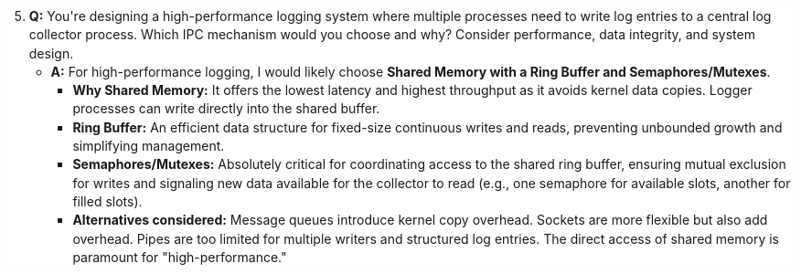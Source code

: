 5.  **Q:** You're designing a high-performance logging system where multiple processes need to write log entries to a central log collector process. Which IPC mechanism would you choose and why? Consider performance, data integrity, and system design.
    *   **A:** For high-performance logging, I would likely choose **Shared Memory with a Ring Buffer and Semaphores/Mutexes**.
        *   **Why Shared Memory:** It offers the lowest latency and highest throughput as it avoids kernel data copies. Logger processes can write directly into the shared buffer.
        *   **Ring Buffer:** An efficient data structure for fixed-size continuous writes and reads, preventing unbounded growth and simplifying management.
        *   **Semaphores/Mutexes:** Absolutely critical for coordinating access to the shared ring buffer, ensuring mutual exclusion for writes and signaling new data available for the collector to read (e.g., one semaphore for available slots, another for filled slots).
        *   **Alternatives considered:** Message queues introduce kernel copy overhead. Sockets are more flexible but also add overhead. Pipes are too limited for multiple writers and structured log entries. The direct access of shared memory is paramount for "high-performance."